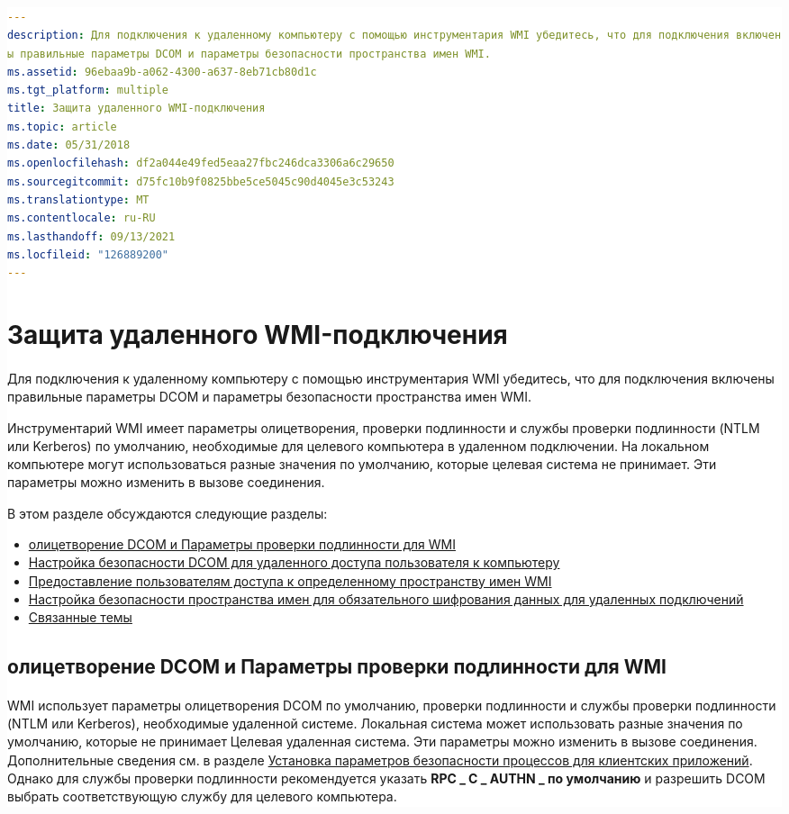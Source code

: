 ```yaml
---
description: Для подключения к удаленному компьютеру с помощью инструментария WMI убедитесь, что для подключения включены правильные параметры DCOM и параметры безопасности пространства имен WMI.
ms.assetid: 96ebaa9b-a062-4300-a637-8eb71cb80d1c
ms.tgt_platform: multiple
title: Защита удаленного WMI-подключения
ms.topic: article
ms.date: 05/31/2018
ms.openlocfilehash: df2a044e49fed5eaa27fbc246dca3306a6c29650
ms.sourcegitcommit: d75fc10b9f0825bbe5ce5045c90d4045e3c53243
ms.translationtype: MT
ms.contentlocale: ru-RU
ms.lasthandoff: 09/13/2021
ms.locfileid: "126889200"
---
```

# <a name="securing-a-remote-wmi-connection"></a>Защита удаленного WMI-подключения

Для подключения к удаленному компьютеру с помощью инструментария WMI убедитесь, что для подключения включены правильные параметры DCOM и параметры безопасности пространства имен WMI.

Инструментарий WMI имеет параметры олицетворения, проверки подлинности и службы проверки подлинности (NTLM или Kerberos) по умолчанию, необходимые для целевого компьютера в удаленном подключении. На локальном компьютере могут использоваться разные значения по умолчанию, которые целевая система не принимает. Эти параметры можно изменить в вызове соединения.

В этом разделе обсуждаются следующие разделы:

-   [олицетворение DCOM и Параметры проверки подлинности для WMI](#dcom-impersonation-and-authentication-settings-for-wmi)
-   [Настройка безопасности DCOM для удаленного доступа пользователя к компьютеру](#setting-dcom-security-to-allow-a-user-to-access-a-computer-remotely)
-   [Предоставление пользователям доступа к определенному пространству имен WMI](#allowing-users-access-to-a-specific-wmi-namespace)
-   [Настройка безопасности пространства имен для обязательного шифрования данных для удаленных подключений](#setting-namespace-security-to-require-data-encryption-for-remote-connections)
-   [Связанные темы](#related-topics)

## <a name="dcom-impersonation-and-authentication-settings-for-wmi"></a>олицетворение DCOM и Параметры проверки подлинности для WMI

WMI использует параметры олицетворения DCOM по умолчанию, проверки подлинности и службы проверки подлинности (NTLM или Kerberos), необходимые удаленной системе. Локальная система может использовать разные значения по умолчанию, которые не принимает Целевая удаленная система. Эти параметры можно изменить в вызове соединения. Дополнительные сведения см. в разделе [Установка параметров безопасности процессов для клиентских приложений](setting-client-application-process-security.md). Однако для службы проверки подлинности рекомендуется указать **RPC \_ C \_ AUTHN \_ по умолчанию** и разрешить DCOM выбрать соответствующую службу для целевого компьютера.
